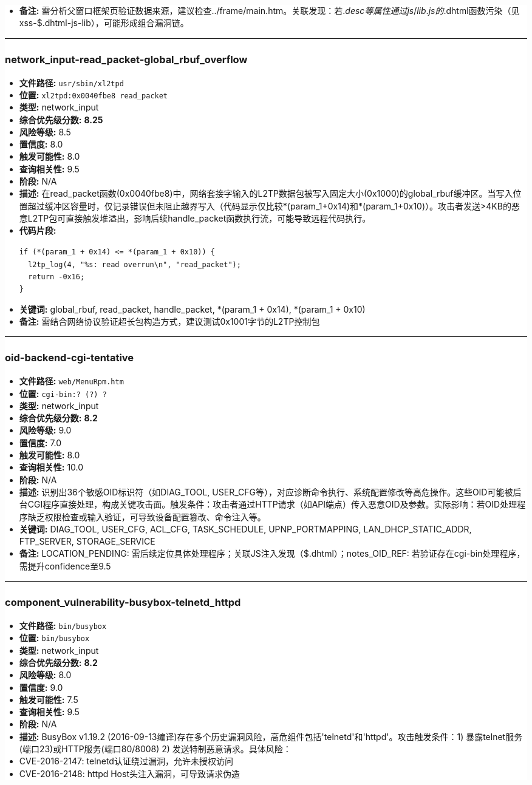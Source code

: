 - **备注:** 需分析父窗口框架页验证数据来源，建议检查../frame/main.htm。关联发现：若$.desc等属性通过js/lib.js的$.dhtml函数污染（见xss-$.dhtml-js-lib），可能形成组合漏洞链。

---
### network_input-read_packet-global_rbuf_overflow

- **文件路径:** `usr/sbin/xl2tpd`
- **位置:** `xl2tpd:0x0040fbe8 read_packet`
- **类型:** network_input
- **综合优先级分数:** **8.25**
- **风险等级:** 8.5
- **置信度:** 8.0
- **触发可能性:** 8.0
- **查询相关性:** 9.5
- **阶段:** N/A
- **描述:** 在read_packet函数(0x0040fbe8)中，网络套接字输入的L2TP数据包被写入固定大小(0x1000)的global_rbuf缓冲区。当写入位置超过缓冲区容量时，仅记录错误但未阻止越界写入（代码显示仅比较*(param_1+0x14)和*(param_1+0x10)）。攻击者发送>4KB的恶意L2TP包可直接触发堆溢出，影响后续handle_packet函数执行流，可能导致远程代码执行。
- **代码片段:**
  ```
  if (*(param_1 + 0x14) <= *(param_1 + 0x10)) {
    l2tp_log(4, "%s: read overrun\n", "read_packet");
    return -0x16;
  }
  ```
- **关键词:** global_rbuf, read_packet, handle_packet, *(param_1 + 0x14), *(param_1 + 0x10)
- **备注:** 需结合网络协议验证超长包构造方式，建议测试0x1001字节的L2TP控制包

---
### oid-backend-cgi-tentative

- **文件路径:** `web/MenuRpm.htm`
- **位置:** `cgi-bin:? (?) ?`
- **类型:** network_input
- **综合优先级分数:** **8.2**
- **风险等级:** 9.0
- **置信度:** 7.0
- **触发可能性:** 8.0
- **查询相关性:** 10.0
- **阶段:** N/A
- **描述:** 识别出36个敏感OID标识符（如DIAG_TOOL, USER_CFG等），对应诊断命令执行、系统配置修改等高危操作。这些OID可能被后台CGI程序直接处理，构成关键攻击面。触发条件：攻击者通过HTTP请求（如API端点）传入恶意OID及参数。实际影响：若OID处理程序缺乏权限检查或输入验证，可导致设备配置篡改、命令注入等。
- **关键词:** DIAG_TOOL, USER_CFG, ACL_CFG, TASK_SCHEDULE, UPNP_PORTMAPPING, LAN_DHCP_STATIC_ADDR, FTP_SERVER, STORAGE_SERVICE
- **备注:** LOCATION_PENDING: 需后续定位具体处理程序；关联JS注入发现（$.dhtml）；notes_OID_REF: 若验证存在cgi-bin处理程序，需提升confidence至9.5

---
### component_vulnerability-busybox-telnetd_httpd

- **文件路径:** `bin/busybox`
- **位置:** `bin/busybox`
- **类型:** network_input
- **综合优先级分数:** **8.2**
- **风险等级:** 8.0
- **置信度:** 9.0
- **触发可能性:** 7.5
- **查询相关性:** 9.5
- **阶段:** N/A
- **描述:** BusyBox v1.19.2 (2016-09-13编译)存在多个历史漏洞风险，高危组件包括'telnetd'和'httpd'。攻击触发条件：1) 暴露telnet服务(端口23)或HTTP服务(端口80/8008) 2) 发送特制恶意请求。具体风险：
- CVE-2016-2147: telnetd认证绕过漏洞，允许未授权访问
- CVE-2016-2148: httpd Host头注入漏洞，可导致请求伪造